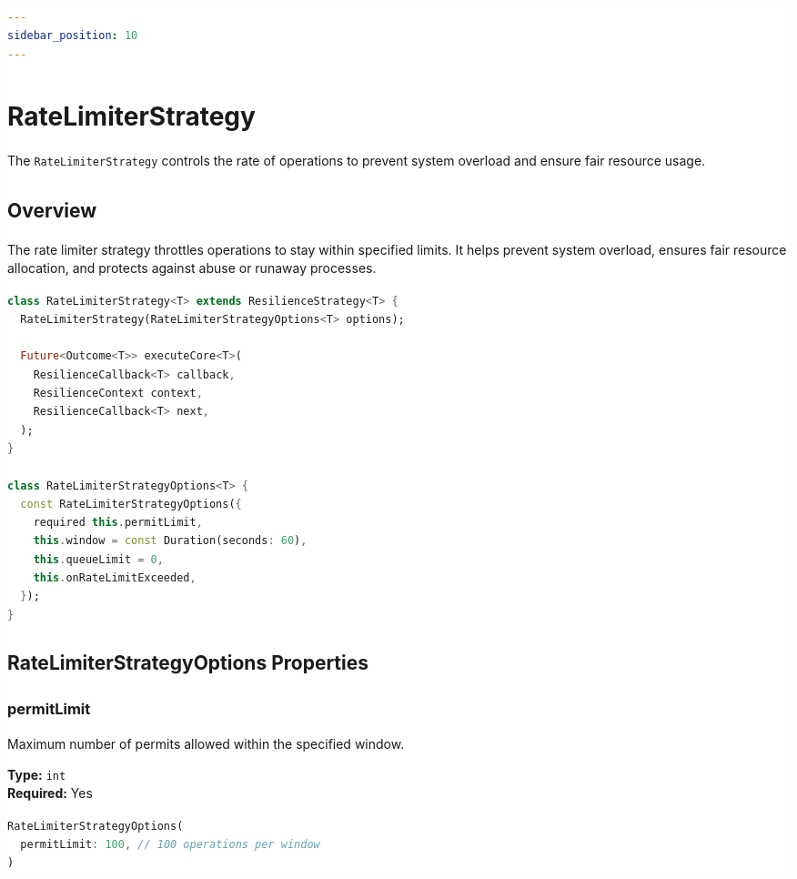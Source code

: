 ```yaml
---
sidebar_position: 10
---
```


# RateLimiterStrategy

The `RateLimiterStrategy` controls the rate of operations to prevent system overload and ensure fair resource usage.

## Overview

The rate limiter strategy throttles operations to stay within specified limits. It helps prevent system overload, ensures fair resource allocation, and protects against abuse or runaway processes.

```dart
class RateLimiterStrategy<T> extends ResilienceStrategy<T> {
  RateLimiterStrategy(RateLimiterStrategyOptions<T> options);
  
  Future<Outcome<T>> executeCore<T>(
    ResilienceCallback<T> callback,
    ResilienceContext context,
    ResilienceCallback<T> next,
  );
}

class RateLimiterStrategyOptions<T> {
  const RateLimiterStrategyOptions({
    required this.permitLimit,
    this.window = const Duration(seconds: 60),
    this.queueLimit = 0,
    this.onRateLimitExceeded,
  });
}
```

## RateLimiterStrategyOptions Properties

### permitLimit

Maximum number of permits allowed within the specified window.

**Type:** `int`  
**Required:** Yes

```dart
RateLimiterStrategyOptions(
  permitLimit: 100, // 100 operations per window
)
```
